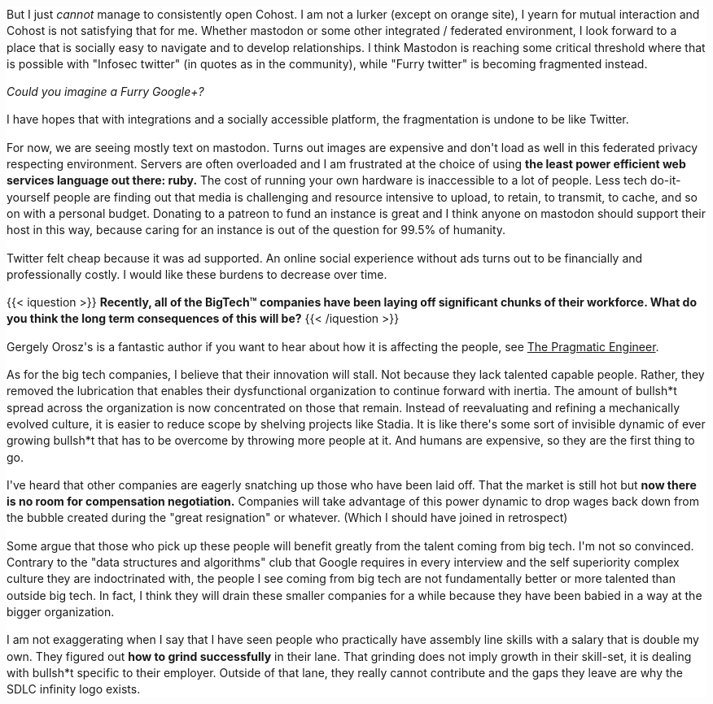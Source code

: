 But I just *cannot* manage to consistently open Cohost. I am not a lurker (except on orange site), I yearn for mutual interaction and Cohost is not satisfying that for me. Whether mastodon or some other integrated / federated environment, I look forward to a place that is socially easy to navigate and to develop relationships. I think Mastodon is reaching some critical threshold where that is possible with "Infosec twitter" (in quotes as in the community), while "Furry twitter" is becoming fragmented instead.

*Could you imagine a Furry Google+?*

I have hopes that with integrations and a socially accessible platform, the fragmentation is undone to be like Twitter.

For now, we are seeing mostly text on mastodon. Turns out images are expensive and don't load as well in this federated privacy respecting environment. Servers are often overloaded and I am frustrated at the choice of using **the least power efficient web services language out there: ruby.** The cost of running your own hardware is inaccessible to a lot of people. Less tech do-it-yourself people are finding out that media is challenging and resource intensive to upload, to retain, to transmit, to cache, and so on with a personal budget. Donating to a patreon to fund an instance is great and I think anyone on mastodon should support their host in this way, because caring for an instance is out of the question for 99.5% of humanity.

Twitter felt cheap because it was ad supported. An online social experience without ads turns out to be financially and professionally costly. I would like these burdens to decrease over time.

{{< iquestion >}}
**Recently, all of the BigTech™ companies have been laying off significant chunks of their workforce. What do you think the long term consequences of this will be?** 
{{< /iquestion >}}

Gergely Orosz's is a fantastic author if you want to hear about how it is affecting the people, see [The Pragmatic Engineer](https://blog.pragmaticengineer.com/author/gergely/).

As for the big tech companies, I believe that their innovation will stall. Not because they lack talented capable people. Rather, they removed the lubrication that enables their dysfunctional organization to continue forward with inertia. The amount of bullsh\*t spread across the organization is now concentrated on those that remain. Instead of reevaluating and refining a mechanically evolved culture, it is easier to reduce scope by shelving projects like Stadia. It is like there's some sort of invisible dynamic of ever growing bullsh\*t that has to be overcome by throwing more people at it. And humans are expensive, so they are the first thing to go.

I've heard that other companies are eagerly snatching up those who have been laid off. That the market is still hot but **now there is no room for compensation negotiation.** Companies will take advantage of this power dynamic to drop wages back down from the bubble created during the "great resignation" or whatever. (Which I should have joined in retrospect)

Some argue that those who pick up these people will benefit greatly from the talent coming from big tech. I'm not so convinced. Contrary to the "data structures and algorithms" club that Google requires in every interview and the self superiority complex culture they are indoctrinated with, the people I see coming from big tech are not fundamentally better or more talented than outside big tech. In fact, I think they will drain these smaller companies for a while because they have been babied in a way at the bigger organization.

I am not exaggerating when I say that I have seen people who practically have assembly line skills with a salary that is double my own. They figured out **how to grind successfully** in their lane. That grinding does not imply growth in their skill-set, it is dealing with bullsh\*t specific to their employer. Outside of that lane, they really cannot contribute and the gaps they leave are why the SDLC infinity logo exists.
